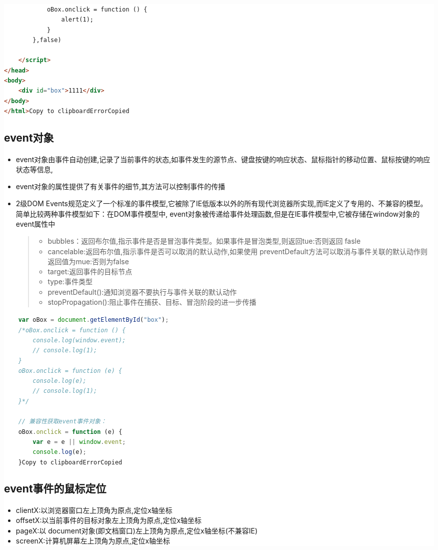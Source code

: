 ```html
            oBox.onclick = function () {
                alert(1);
            }
        },false)

    </script>
</head>
<body>
    <div id="box">1111</div>
</body>
</html>Copy to clipboardErrorCopied
```

## event对象

- event对象由事件自动创建,记录了当前事件的状态,如事件发生的源节点、键盘按键的响应状态、鼠标指针的移动位置、鼠标按键的响应状态等信息,

- event对象的属性提供了有关事件的细节,其方法可以控制事件的传播

- 2级DOM Events规范定义了一个标准的事件模型,它被除了IE低版本以外的所有现代浏览器所实现,而IE定义了专用的、不兼容的模型。简单比较两种事件模型如下：在DOM事件模型中, event对象被传递给事件处理函数,但是在IE事件模型中,它被存储在window对象的event属性中

  > - bubbles：返回布尔值,指示事件是否是冒泡事件类型。如果事件是冒泡类型,则返回tue:否则返回 fasle
  > - cancelable:返回布尔值,指示事件是否可以取消的默认动作,如果使用 preventDefault方法可以取消与事件关联的默认动作则返回值为mue:否则为false
  > - target:返回事件的目标节点
  > - type:事件类型
  > - preventDefault():通知浏览器不要执行与事件关联的默认动作
  > - stopPropagation():阻止事件在捕获、目标、冒泡阶段的进一步传播

```js
    var oBox = document.getElementById("box");
    /*oBox.onclick = function () {
        console.log(window.event);
        // console.log(1);
    }
    oBox.onclick = function (e) {
        console.log(e);
        // console.log(1);
    }*/

    // 兼容性获取event事件对象：
    oBox.onclick = function (e) {
        var e = e || window.event;
        console.log(e);
    }Copy to clipboardErrorCopied
```

## event事件的鼠标定位

- clientX:以浏览器窗口左上顶角为原点,定位x轴坐标
- offsetX:以当前事件的目标对象左上顶角为原点,定位x轴坐标
- pageX:以 document对象(即文档窗口)左上顶角为原点,定位x轴坐标(不兼容IE)
- screenX:计算机屏幕左上顶角为原点,定位x轴坐标
